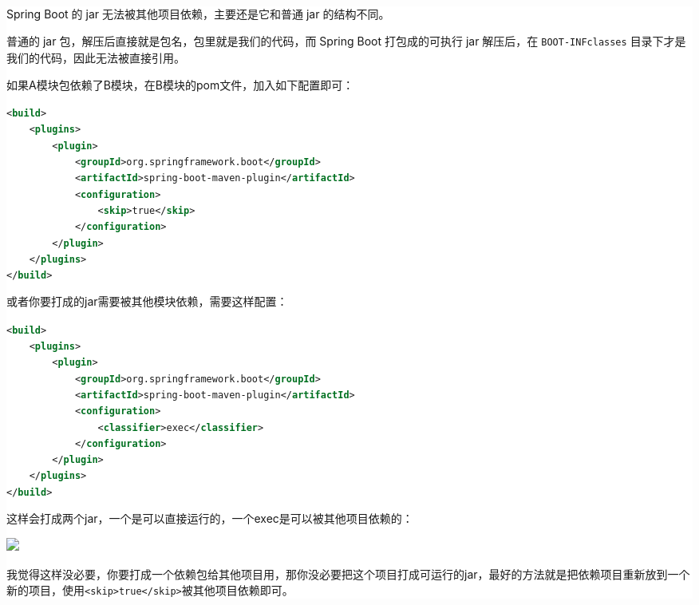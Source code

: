 Spring Boot 的 jar 无法被其他项目依赖，主要还是它和普通 jar 的结构不同。

普通的 jar 包，解压后直接就是包名，包里就是我们的代码，而 Spring Boot 打包成的可执行 jar 解压后，在 `BOOT-INFclasses` 目录下才是我们的代码，因此无法被直接引用。



如果A模块包依赖了B模块，在B模块的pom文件，加入如下配置即可：

```xml
<build>
    <plugins>
        <plugin>
            <groupId>org.springframework.boot</groupId>
            <artifactId>spring-boot-maven-plugin</artifactId>
            <configuration>
                <skip>true</skip>
            </configuration>
        </plugin>
    </plugins>
</build>
```



或者你要打成的jar需要被其他模块依赖，需要这样配置：

```xml
<build>
    <plugins>
        <plugin>
            <groupId>org.springframework.boot</groupId>
            <artifactId>spring-boot-maven-plugin</artifactId>
            <configuration>
                <classifier>exec</classifier>
            </configuration>
        </plugin>
    </plugins>
</build>
```

这样会打成两个jar，一个是可以直接运行的，一个exec是可以被其他项目依赖的：

![](https://cdn.jsdelivr.net/gh/DogerRain/image@main/img/image-20210220164955457.png)

我觉得这样没必要，你要打成一个依赖包给其他项目用，那你没必要把这个项目打成可运行的jar，最好的方法就是把依赖项目重新放到一个新的项目，使用`<skip>true</skip>`被其他项目依赖即可。